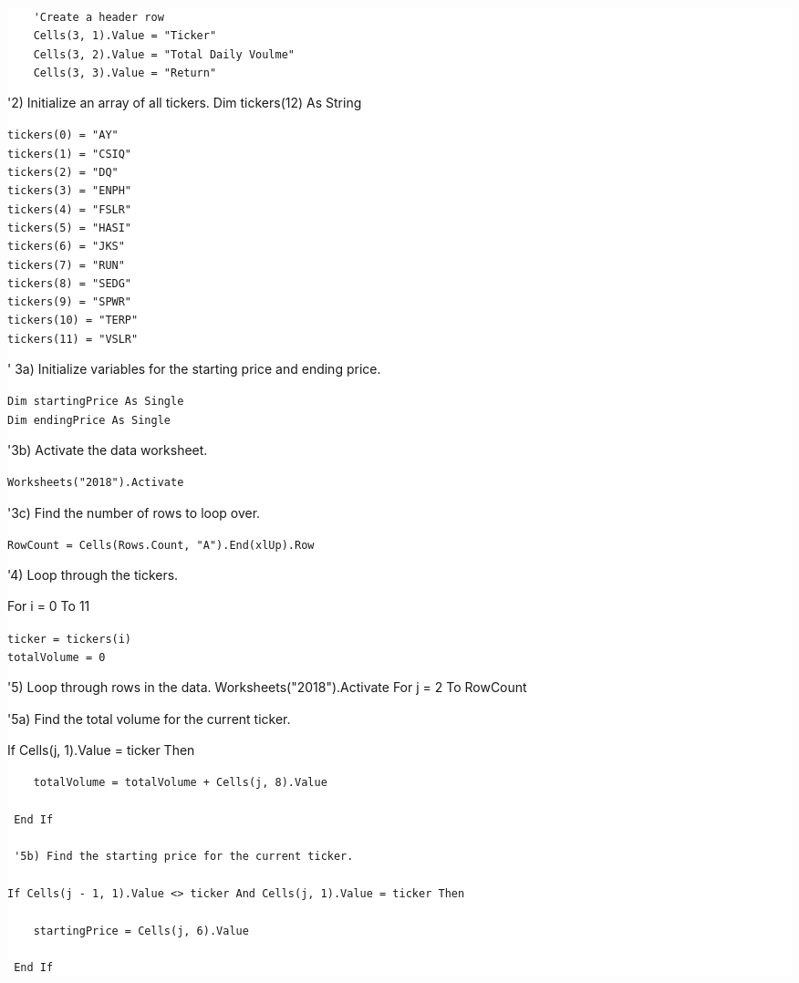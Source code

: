         'Create a header row
        Cells(3, 1).Value = "Ticker"
        Cells(3, 2).Value = "Total Daily Voulme"
        Cells(3, 3).Value = "Return"
        
'2) Initialize an array of all tickers.
Dim tickers(12) As String

    tickers(0) = "AY"
    tickers(1) = "CSIQ"
    tickers(2) = "DQ"
    tickers(3) = "ENPH"
    tickers(4) = "FSLR"
    tickers(5) = "HASI"
    tickers(6) = "JKS"
    tickers(7) = "RUN"
    tickers(8) = "SEDG"
    tickers(9) = "SPWR"
    tickers(10) = "TERP"
    tickers(11) = "VSLR"
                  
' 3a) Initialize variables for the starting price and ending price.

    Dim startingPrice As Single
    Dim endingPrice As Single

'3b) Activate the data worksheet.
    
    Worksheets("2018").Activate
    
'3c) Find the number of rows to loop over.

    RowCount = Cells(Rows.Count, "A").End(xlUp).Row
    
'4) Loop through the tickers.

For i = 0 To 11

    ticker = tickers(i)
    totalVolume = 0

'5) Loop through rows in the data.
    Worksheets("2018").Activate
    For j = 2 To RowCount

  '5a)  Find the total volume for the current ticker.
  
   If Cells(j, 1).Value = ticker Then

        totalVolume = totalVolume + Cells(j, 8).Value

     End If
     
     '5b) Find the starting price for the current ticker.
  
    If Cells(j - 1, 1).Value <> ticker And Cells(j, 1).Value = ticker Then

        startingPrice = Cells(j, 6).Value

     End If
  